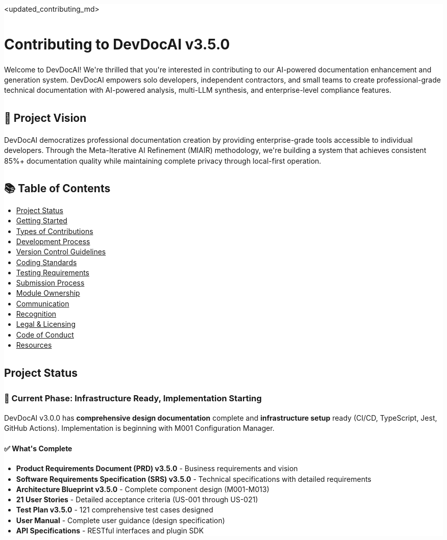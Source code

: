 <updated_contributing_md>

# Contributing to DevDocAI v3.5.0

Welcome to DevDocAI! We're thrilled that you're interested in contributing to
our AI-powered documentation enhancement and generation system. DevDocAI
empowers solo developers, independent contractors, and small teams to create
professional-grade technical documentation with AI-powered analysis, multi-LLM
synthesis, and enterprise-level compliance features.

## 🌟 Project Vision

DevDocAI democratizes professional documentation creation by providing
enterprise-grade tools accessible to individual developers. Through the
Meta-Iterative AI Refinement (MIAIR) methodology, we're building a system that
achieves consistent 85%+ documentation quality while maintaining complete
privacy through local-first operation.

## 📚 Table of Contents

- [Project Status](#project-status)
- [Getting Started](#getting-started)
- [Types of Contributions](#types-of-contributions)
- [Development Process](#development-process)
- [Version Control Guidelines](#version-control-guidelines)
- [Coding Standards](#coding-standards)
- [Testing Requirements](#testing-requirements)
- [Submission Process](#submission-process)
- [Module Ownership](#module-ownership)
- [Communication](#communication)
- [Recognition](#recognition)
- [Legal & Licensing](#legal--licensing)
- [Code of Conduct](#code-of-conduct)
- [Resources](#resources)

## Project Status

### 🚨 Current Phase: Infrastructure Ready, Implementation Starting

DevDocAI v3.0.0 has **comprehensive design documentation** complete and **infrastructure setup** ready
(CI/CD, TypeScript, Jest, GitHub Actions). Implementation is beginning with M001 Configuration Manager.

#### ✅ What's Complete

- **Product Requirements Document (PRD) v3.5.0** - Business requirements and
  vision
- **Software Requirements Specification (SRS) v3.5.0** - Technical
  specifications with detailed requirements
- **Architecture Blueprint v3.5.0** - Complete component design (M001-M013)
- **21 User Stories** - Detailed acceptance criteria (US-001 through US-021)
- **Test Plan v3.5.0** - 121 comprehensive test cases designed
- **User Manual** - Complete user guidance (design specification)
- **API Specifications** - RESTful interfaces and plugin SDK
